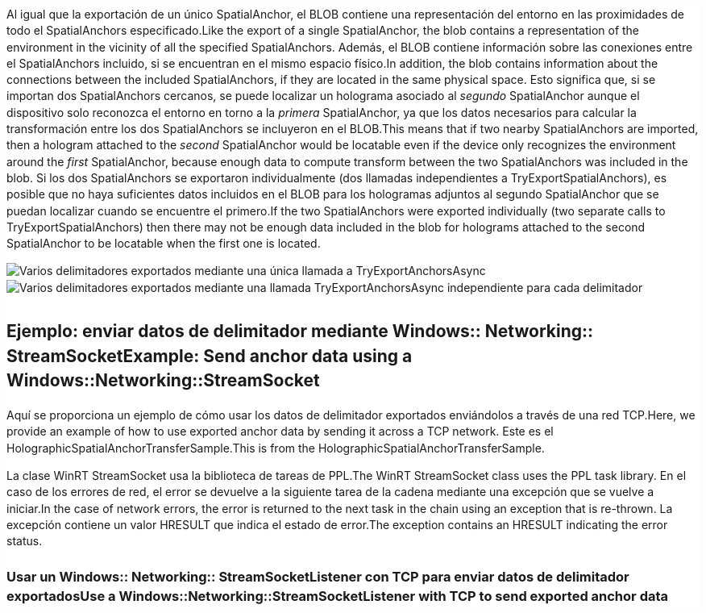 <span data-ttu-id="4b77d-159">Al igual que la exportación de un único SpatialAnchor, el BLOB contiene una representación del entorno en las proximidades de todo el SpatialAnchors especificado.</span><span class="sxs-lookup"><span data-stu-id="4b77d-159">Like the export of a single SpatialAnchor, the blob contains a representation of the environment in the vicinity of all the specified SpatialAnchors.</span></span> <span data-ttu-id="4b77d-160">Además, el BLOB contiene información sobre las conexiones entre el SpatialAnchors incluido, si se encuentran en el mismo espacio físico.</span><span class="sxs-lookup"><span data-stu-id="4b77d-160">In addition, the blob contains information about the connections between the included SpatialAnchors, if they are located in the same physical space.</span></span> <span data-ttu-id="4b77d-161">Esto significa que, si se importan dos SpatialAnchors cercanos, se puede localizar un holograma asociado al *segundo* SpatialAnchor aunque el dispositivo solo reconozca el entorno en torno a la *primera* SpatialAnchor, ya que los datos necesarios para calcular la transformación entre los dos SpatialAnchors se incluyeron en el BLOB.</span><span class="sxs-lookup"><span data-stu-id="4b77d-161">This means that if two nearby SpatialAnchors are imported, then a hologram attached to the *second* SpatialAnchor would be locatable even if the device only recognizes the environment around the *first* SpatialAnchor, because enough data to compute transform between the two SpatialAnchors was included in the blob.</span></span> <span data-ttu-id="4b77d-162">Si los dos SpatialAnchors se exportaron individualmente (dos llamadas independientes a TryExportSpatialAnchors), es posible que no haya suficientes datos incluidos en el BLOB para los hologramas adjuntos al segundo SpatialAnchor que se puedan localizar cuando se encuentre el primero.</span><span class="sxs-lookup"><span data-stu-id="4b77d-162">If the two SpatialAnchors were exported individually (two separate calls to TryExportSpatialAnchors) then there may not be enough data included in the blob for holograms attached to the second SpatialAnchor to be locatable when the first one is located.</span></span>

![Varios delimitadores exportados mediante una única llamada a TryExportAnchorsAsync](images/multipleanchors.png) ![Varios delimitadores exportados mediante una llamada TryExportAnchorsAsync independiente para cada delimitador](images/separateanchors.png)

## <a name="example-send-anchor-data-using-a-windowsnetworkingstreamsocket"></a><span data-ttu-id="4b77d-165">Ejemplo: enviar datos de delimitador mediante Windows:: Networking:: StreamSocket</span><span class="sxs-lookup"><span data-stu-id="4b77d-165">Example: Send anchor data using a Windows::Networking::StreamSocket</span></span>

<span data-ttu-id="4b77d-166">Aquí se proporciona un ejemplo de cómo usar los datos de delimitador exportados enviándolos a través de una red TCP.</span><span class="sxs-lookup"><span data-stu-id="4b77d-166">Here, we provide an example of how to use exported anchor data by sending it across a TCP network.</span></span> <span data-ttu-id="4b77d-167">Este es el HolographicSpatialAnchorTransferSample.</span><span class="sxs-lookup"><span data-stu-id="4b77d-167">This is from the HolographicSpatialAnchorTransferSample.</span></span>

<span data-ttu-id="4b77d-168">La clase WinRT StreamSocket usa la biblioteca de tareas de PPL.</span><span class="sxs-lookup"><span data-stu-id="4b77d-168">The WinRT StreamSocket class uses the PPL task library.</span></span> <span data-ttu-id="4b77d-169">En el caso de los errores de red, el error se devuelve a la siguiente tarea de la cadena mediante una excepción que se vuelve a iniciar.</span><span class="sxs-lookup"><span data-stu-id="4b77d-169">In the case of network errors, the error is returned to the next task in the chain using an exception that is re-thrown.</span></span> <span data-ttu-id="4b77d-170">La excepción contiene un valor HRESULT que indica el estado de error.</span><span class="sxs-lookup"><span data-stu-id="4b77d-170">The exception contains an HRESULT indicating the error status.</span></span>

### <a name="use-a-windowsnetworkingstreamsocketlistener-with-tcp-to-send-exported-anchor-data"></a><span data-ttu-id="4b77d-171">Usar un Windows:: Networking:: StreamSocketListener con TCP para enviar datos de delimitador exportados</span><span class="sxs-lookup"><span data-stu-id="4b77d-171">Use a Windows::Networking::StreamSocketListener with TCP to send exported anchor data</span></span>
